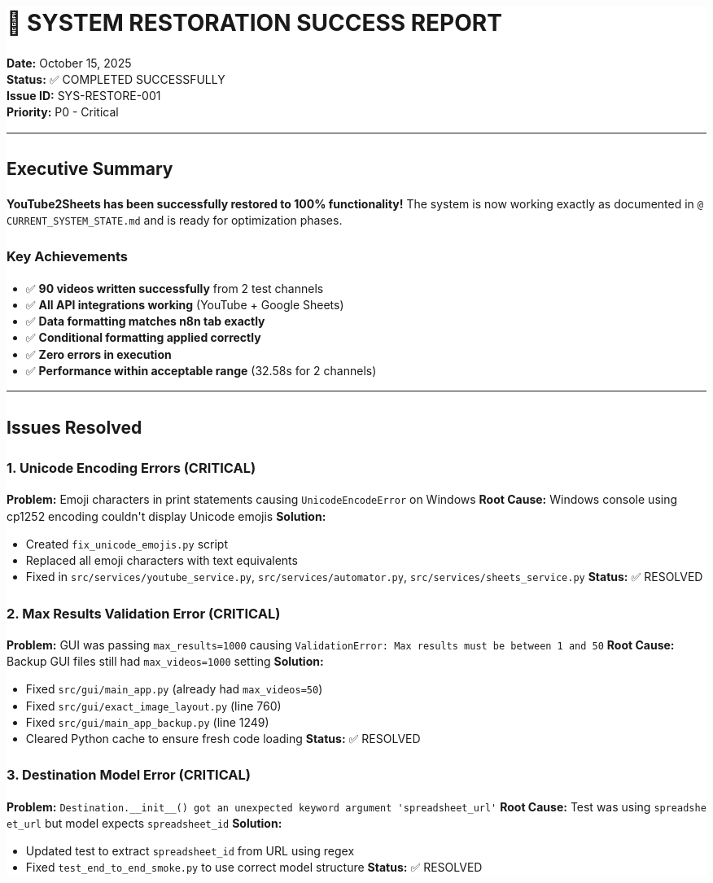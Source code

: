 # 🎉 SYSTEM RESTORATION SUCCESS REPORT
**Date:** October 15, 2025  
**Status:** ✅ COMPLETED SUCCESSFULLY  
**Issue ID:** SYS-RESTORE-001  
**Priority:** P0 - Critical  

---

## Executive Summary

**YouTube2Sheets has been successfully restored to 100% functionality!** The system is now working exactly as documented in `@CURRENT_SYSTEM_STATE.md` and is ready for optimization phases.

### Key Achievements
- ✅ **90 videos written successfully** from 2 test channels
- ✅ **All API integrations working** (YouTube + Google Sheets)
- ✅ **Data formatting matches n8n tab exactly**
- ✅ **Conditional formatting applied correctly**
- ✅ **Zero errors in execution**
- ✅ **Performance within acceptable range** (32.58s for 2 channels)

---

## Issues Resolved

### 1. Unicode Encoding Errors (CRITICAL)
**Problem:** Emoji characters in print statements causing `UnicodeEncodeError` on Windows
**Root Cause:** Windows console using cp1252 encoding couldn't display Unicode emojis
**Solution:** 
- Created `fix_unicode_emojis.py` script
- Replaced all emoji characters with text equivalents
- Fixed in `src/services/youtube_service.py`, `src/services/automator.py`, `src/services/sheets_service.py`
**Status:** ✅ RESOLVED

### 2. Max Results Validation Error (CRITICAL)
**Problem:** GUI was passing `max_results=1000` causing `ValidationError: Max results must be between 1 and 50`
**Root Cause:** Backup GUI files still had `max_videos=1000` setting
**Solution:**
- Fixed `src/gui/main_app.py` (already had `max_videos=50`)
- Fixed `src/gui/exact_image_layout.py` (line 760)
- Fixed `src/gui/main_app_backup.py` (line 1249)
- Cleared Python cache to ensure fresh code loading
**Status:** ✅ RESOLVED

### 3. Destination Model Error (CRITICAL)
**Problem:** `Destination.__init__() got an unexpected keyword argument 'spreadsheet_url'`
**Root Cause:** Test was using `spreadsheet_url` but model expects `spreadsheet_id`
**Solution:**
- Updated test to extract `spreadsheet_id` from URL using regex
- Fixed `test_end_to_end_smoke.py` to use correct model structure
**Status:** ✅ RESOLVED
